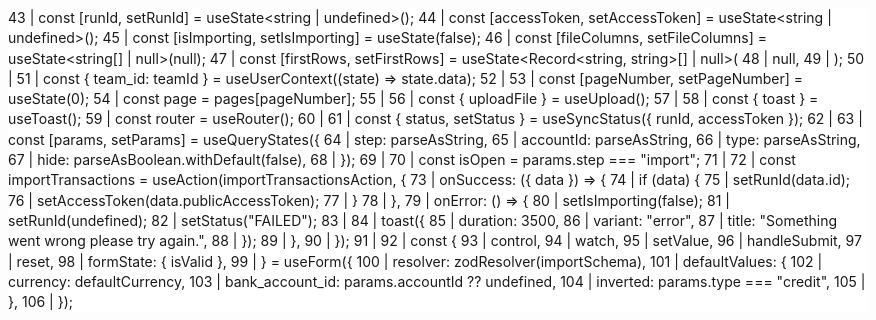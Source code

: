 43 |   const [runId, setRunId] = useState<string | undefined>();
44 |   const [accessToken, setAccessToken] = useState<string | undefined>();
45 |   const [isImporting, setIsImporting] = useState(false);
46 |   const [fileColumns, setFileColumns] = useState<string[] | null>(null);
47 |   const [firstRows, setFirstRows] = useState<Record<string, string>[] | null>(
48 |     null,
49 |   );
50 |
51 |   const { team_id: teamId } = useUserContext((state) => state.data);
52 |
53 |   const [pageNumber, setPageNumber] = useState<number>(0);
54 |   const page = pages[pageNumber];
55 |
56 |   const { uploadFile } = useUpload();
57 |
58 |   const { toast } = useToast();
59 |   const router = useRouter();
60 |
61 |   const { status, setStatus } = useSyncStatus({ runId, accessToken });
62 |
63 |   const [params, setParams] = useQueryStates({
64 |     step: parseAsString,
65 |     accountId: parseAsString,
66 |     type: parseAsString,
67 |     hide: parseAsBoolean.withDefault(false),
68 |   });
69 |
70 |   const isOpen = params.step === "import";
71 |
72 |   const importTransactions = useAction(importTransactionsAction, {
73 |     onSuccess: ({ data }) => {
74 |       if (data) {
75 |         setRunId(data.id);
76 |         setAccessToken(data.publicAccessToken);
77 |       }
78 |     },
79 |     onError: () => {
80 |       setIsImporting(false);
81 |       setRunId(undefined);
82 |       setStatus("FAILED");
83 |
84 |       toast({
85 |         duration: 3500,
86 |         variant: "error",
87 |         title: "Something went wrong please try again.",
88 |       });
89 |     },
90 |   });
91 |
92 |   const {
93 |     control,
94 |     watch,
95 |     setValue,
96 |     handleSubmit,
97 |     reset,
98 |     formState: { isValid },
99 |   } = useForm<ImportCsvFormData>({
100 |     resolver: zodResolver(importSchema),
101 |     defaultValues: {
102 |       currency: defaultCurrency,
103 |       bank_account_id: params.accountId ?? undefined,
104 |       inverted: params.type === "credit",
105 |     },
106 |   });